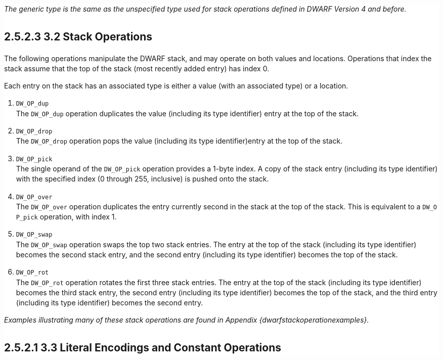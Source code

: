 <span class="del">*The generic type is the same as the unspecified type used for stack operations
defined in DWARF Version 4 and before.*</span>

## <span class="del">2.5.2.3</span> 3.2 Stack Operations

The following
operations manipulate the DWARF stack,
<span class="add">and may
operate on both values and locations.</span>
Operations that index the stack assume that the top of the stack (most
recently added entry) has index 0.

Each entry on the stack <span class="del">has an associated type</span>
<span class="add">is either a value (with an associated type) or
a location</span>.

1. `DW_OP_dup`  
    The `DW_OP_dup` operation duplicates the <span class="del">value (including its
    type identifier)</span>
    <span class="add">entry</span> at the top of the stack.
    
1. `DW_OP_drop`  
    The `DW_OP_drop` operation pops the <span class="del">value <span class="del">(including its type
    identifier)</span></span><span class="add">entry</span> at the top of the stack.
    
1. `DW_OP_pick`  
    The single operand of the `DW_OP_pick` operation provides a
    1-byte index. A copy of the stack entry <span class="del">(including its
    type identifier)</span> with the specified
    index (0 through 255, inclusive) is pushed onto the stack.
    
1. `DW_OP_over`  
    The `DW_OP_over` operation duplicates the entry currently second
    in the stack at the top of the stack.
    This is equivalent to a
    `DW_OP_pick` operation, with index 1.
    
1. `DW_OP_swap`  
    The `DW_OP_swap` operation swaps the top two stack entries.
    The entry at the top of the stack <span class="del">(including its type identifier)</span>
    becomes the second stack entry, and the second entry <span class="del">(including
    its type identifier)</span> becomes the top of the stack.
    
1. `DW_OP_rot`  
    The `DW_OP_rot` operation rotates the first three stack
    entries. The entry at the top of the stack <span class="del">(including its
    type identifier)</span> becomes the third stack entry, the second
    entry <span class="del">(including its type identifier)</span> becomes the top of
    the stack, and the third entry <span class="del">(including its type identifier)</span>
    becomes the second entry.

*Examples illustrating many of these stack operations are
found in Appendix {dwarfstackoperationexamples}.*

## <span class="del">2.5.2.1</span> 3.3 Literal <span class="del">Encodings</span> <span class="add">and Constant Operations</span>
